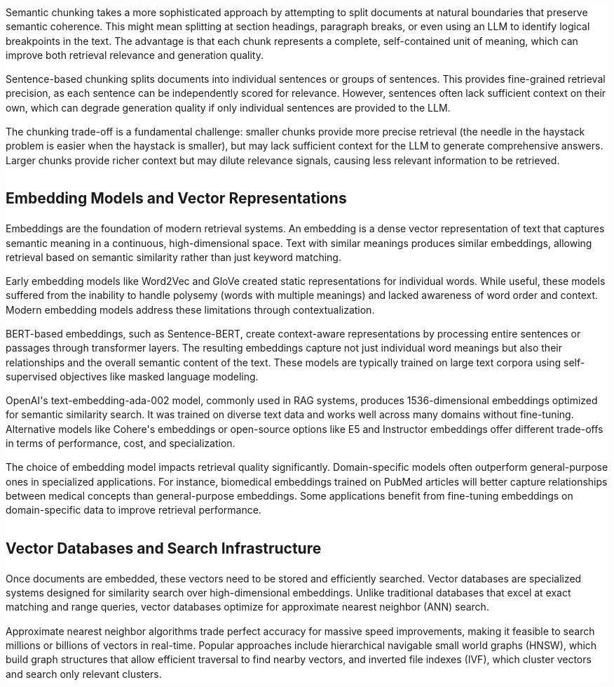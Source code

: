 Semantic chunking takes a more sophisticated approach by attempting to split documents at natural boundaries that preserve semantic coherence. This might mean splitting at section headings, paragraph breaks, or even using an LLM to identify logical breakpoints in the text. The advantage is that each chunk represents a complete, self-contained unit of meaning, which can improve both retrieval relevance and generation quality.

Sentence-based chunking splits documents into individual sentences or groups of sentences. This provides fine-grained retrieval precision, as each sentence can be independently scored for relevance. However, sentences often lack sufficient context on their own, which can degrade generation quality if only individual sentences are provided to the LLM.

The chunking trade-off is a fundamental challenge: smaller chunks provide more precise retrieval (the needle in the haystack problem is easier when the haystack is smaller), but may lack sufficient context for the LLM to generate comprehensive answers. Larger chunks provide richer context but may dilute relevance signals, causing less relevant information to be retrieved.

## Embedding Models and Vector Representations

Embeddings are the foundation of modern retrieval systems. An embedding is a dense vector representation of text that captures semantic meaning in a continuous, high-dimensional space. Text with similar meanings produces similar embeddings, allowing retrieval based on semantic similarity rather than just keyword matching.

Early embedding models like Word2Vec and GloVe created static representations for individual words. While useful, these models suffered from the inability to handle polysemy (words with multiple meanings) and lacked awareness of word order and context. Modern embedding models address these limitations through contextualization.

BERT-based embeddings, such as Sentence-BERT, create context-aware representations by processing entire sentences or passages through transformer layers. The resulting embeddings capture not just individual word meanings but also their relationships and the overall semantic content of the text. These models are typically trained on large text corpora using self-supervised objectives like masked language modeling.

OpenAI's text-embedding-ada-002 model, commonly used in RAG systems, produces 1536-dimensional embeddings optimized for semantic similarity search. It was trained on diverse text data and works well across many domains without fine-tuning. Alternative models like Cohere's embeddings or open-source options like E5 and Instructor embeddings offer different trade-offs in terms of performance, cost, and specialization.

The choice of embedding model impacts retrieval quality significantly. Domain-specific models often outperform general-purpose ones in specialized applications. For instance, biomedical embeddings trained on PubMed articles will better capture relationships between medical concepts than general-purpose embeddings. Some applications benefit from fine-tuning embeddings on domain-specific data to improve retrieval performance.

## Vector Databases and Search Infrastructure

Once documents are embedded, these vectors need to be stored and efficiently searched. Vector databases are specialized systems designed for similarity search over high-dimensional embeddings. Unlike traditional databases that excel at exact matching and range queries, vector databases optimize for approximate nearest neighbor (ANN) search.

Approximate nearest neighbor algorithms trade perfect accuracy for massive speed improvements, making it feasible to search millions or billions of vectors in real-time. Popular approaches include hierarchical navigable small world graphs (HNSW), which build graph structures that allow efficient traversal to find nearby vectors, and inverted file indexes (IVF), which cluster vectors and search only relevant clusters.

